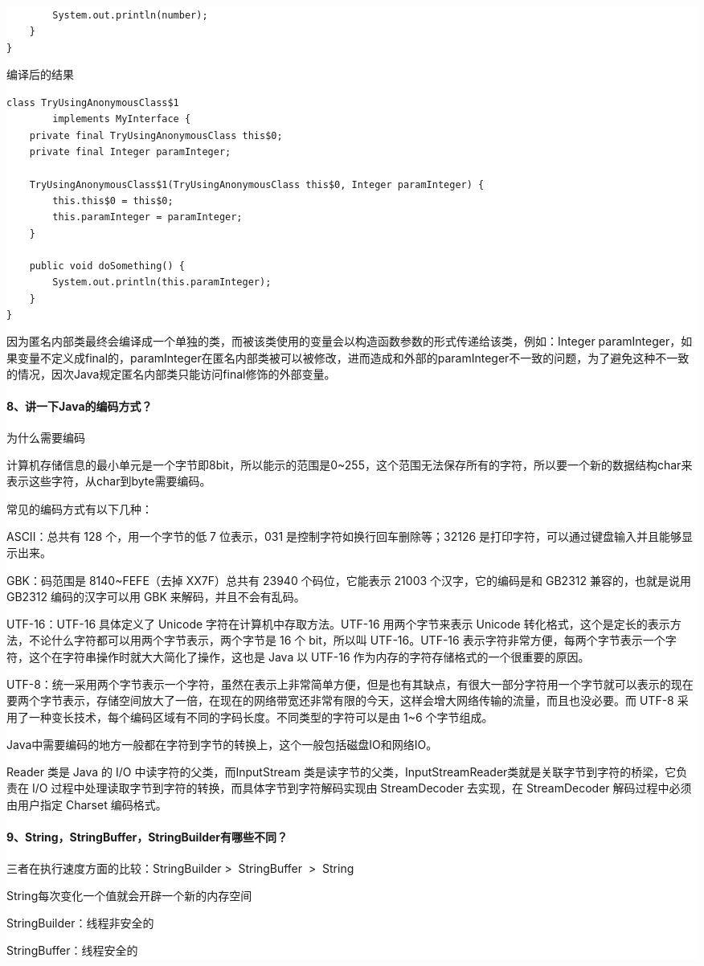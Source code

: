             System.out.println(number);
        }
    }
    
编译后的结果

    class TryUsingAnonymousClass$1
            implements MyInterface {
        private final TryUsingAnonymousClass this$0;
        private final Integer paramInteger;
    
        TryUsingAnonymousClass$1(TryUsingAnonymousClass this$0, Integer paramInteger) {
            this.this$0 = this$0;
            this.paramInteger = paramInteger;
        }
    
        public void doSomething() {
            System.out.println(this.paramInteger);
        }
    }
    
因为匿名内部类最终会编译成一个单独的类，而被该类使用的变量会以构造函数参数的形式传递给该类，例如：Integer paramInteger，如果变量不定义成final的，paramInteger在匿名内部类被可以被修改，进而造成和外部的paramInteger不一致的问题，为了避免这种不一致的情况，因次Java规定匿名内部类只能访问final修饰的外部变量。


#### 8、讲一下Java的编码方式？

为什么需要编码

计算机存储信息的最小单元是一个字节即8bit，所以能示的范围是0~255，这个范围无法保存所有的字符，所以要一个新的数据结构char来表示这些字符，从char到byte需要编码。

常见的编码方式有以下几种：

ASCII：总共有 128 个，用一个字节的低 7 位表示，031 是控制字符如换行回车删除等；32126 是打印字符，可以通过键盘输入并且能够显示出来。

GBK：码范围是 8140~FEFE（去掉 XX7F）总共有 23940 个码位，它能表示 21003 个汉字，它的编码是和 GB2312 兼容的，也就是说用 GB2312 编码的汉字可以用 GBK 来解码，并且不会有乱码。

UTF-16：UTF-16 具体定义了 Unicode 字符在计算机中存取方法。UTF-16 用两个字节来表示 Unicode 转化格式，这个是定长的表示方法，不论什么字符都可以用两个字节表示，两个字节是 16 个 bit，所以叫 UTF-16。UTF-16 表示字符非常方便，每两个字节表示一个字符，这个在字符串操作时就大大简化了操作，这也是 Java 以 UTF-16 作为内存的字符存储格式的一个很重要的原因。

UTF-8：统一采用两个字节表示一个字符，虽然在表示上非常简单方便，但是也有其缺点，有很大一部分字符用一个字节就可以表示的现在要两个字节表示，存储空间放大了一倍，在现在的网络带宽还非常有限的今天，这样会增大网络传输的流量，而且也没必要。而 UTF-8 采用了一种变长技术，每个编码区域有不同的字码长度。不同类型的字符可以是由 1~6 个字节组成。

Java中需要编码的地方一般都在字符到字节的转换上，这个一般包括磁盘IO和网络IO。

Reader 类是 Java 的 I/O 中读字符的父类，而InputStream 类是读字节的父类，InputStreamReader类就是关联字节到字符的桥梁，它负责在 I/O 过程中处理读取字节到字符的转换，而具体字节到字符解码实现由 StreamDecoder 去实现，在 StreamDecoder 解码过程中必须由用户指定 Charset 编码格式。


#### 9、String，StringBuffer，StringBuilder有哪些不同？

三者在执行速度方面的比较：StringBuilder >  StringBuffer  >  String

String每次变化一个值就会开辟一个新的内存空间

StringBuilder：线程非安全的

StringBuffer：线程安全的

